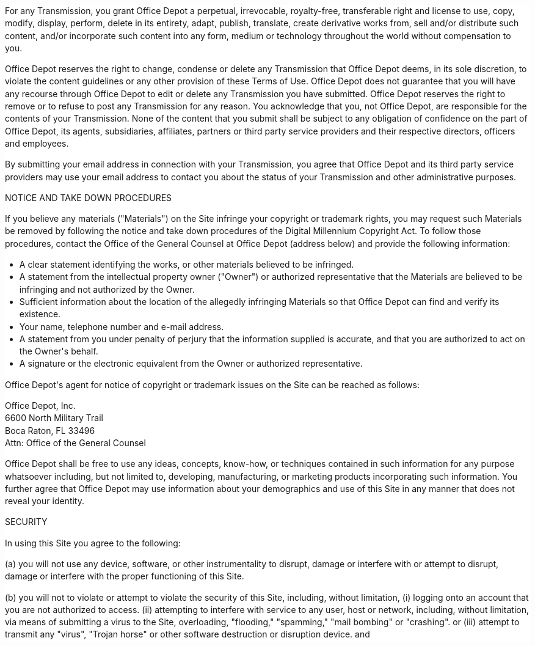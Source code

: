 For any Transmission, you grant Office Depot a perpetual, irrevocable, royalty-free, transferable right and license to use, copy, modify, display, perform, delete in its entirety, adapt, publish, translate, create derivative works from, sell and/or distribute such content, and/or incorporate such content into any form, medium or technology throughout the world without compensation to you.

Office Depot reserves the right to change, condense or delete any Transmission that Office Depot deems, in its sole discretion, to violate the content guidelines or any other provision of these Terms of Use. Office Depot does not guarantee that you will have any recourse through Office Depot to edit or delete any Transmission you have submitted. Office Depot reserves the right to remove or to refuse to post any Transmission for any reason. You acknowledge that you, not Office Depot, are responsible for the contents of your Transmission. None of the content that you submit shall be subject to any obligation of confidence on the part of Office Depot, its agents, subsidiaries, affiliates, partners or third party service providers and their respective directors, officers and employees.

By submitting your email address in connection with your Transmission, you agree that Office Depot and its third party service providers may use your email address to contact you about the status of your Transmission and other administrative purposes.

NOTICE AND TAKE DOWN PROCEDURES

If you believe any materials ("Materials") on the Site infringe your copyright or trademark rights, you may request such Materials be removed by following the notice and take down procedures of the Digital Millennium Copyright Act. To follow those procedures, contact the Office of the General Counsel at Office Depot (address below) and provide the following information:

*   A clear statement identifying the works, or other materials believed to be infringed.
*   A statement from the intellectual property owner ("Owner") or authorized representative that the Materials are believed to be infringing and not authorized by the Owner.
*   Sufficient information about the location of the allegedly infringing Materials so that Office Depot can find and verify its existence.
*   Your name, telephone number and e-mail address.
*   A statement from you under penalty of perjury that the information supplied is accurate, and that you are authorized to act on the Owner's behalf.
*   A signature or the electronic equivalent from the Owner or authorized representative.

Office Depot's agent for notice of copyright or trademark issues on the Site can be reached as follows:

Office Depot, Inc.  
6600 North Military Trail  
Boca Raton, FL 33496  
Attn: Office of the General Counsel

Office Depot shall be free to use any ideas, concepts, know-how, or techniques contained in such information for any purpose whatsoever including, but not limited to, developing, manufacturing, or marketing products incorporating such information. You further agree that Office Depot may use information about your demographics and use of this Site in any manner that does not reveal your identity.

SECURITY

In using this Site you agree to the following:

(a) you will not use any device, software, or other instrumentality to disrupt, damage or interfere with or attempt to disrupt, damage or interfere with the proper functioning of this Site.

(b) you will not to violate or attempt to violate the security of this Site, including, without limitation, (i) logging onto an account that you are not authorized to access. (ii) attempting to interfere with service to any user, host or network, including, without limitation, via means of submitting a virus to the Site, overloading, "flooding," "spamming," "mail bombing" or "crashing". or (iii) attempt to transmit any "virus", "Trojan horse" or other software destruction or disruption device. and
